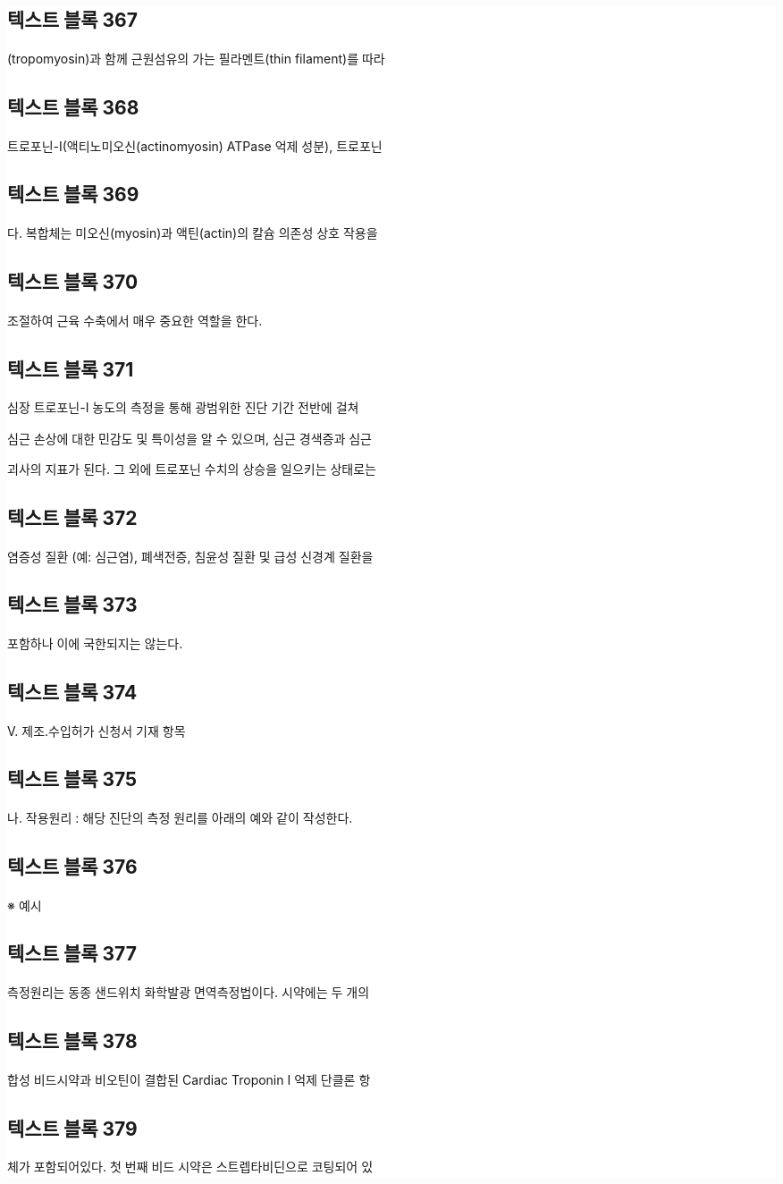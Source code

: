 ## 텍스트 블록 367
(tropomyosin)과 함께 근원섬유의 가는 필라멘트(thin filament)를 따라

## 텍스트 블록 368
트로포닌-I(액티노미오신(actinomyosin) ATPase 억제 성분), 트로포닌

## 텍스트 블록 369
다. 복합체는 미오신(myosin)과 액틴(actin)의 칼슘 의존성 상호 작용을

## 텍스트 블록 370
조절하여 근육 수축에서 매우 중요한 역할을 한다.

## 텍스트 블록 371
심장 트로포닌-I 농도의 측정을 통해 광범위한 진단 기간 전반에 걸쳐

심근 손상에 대한 민감도 및 특이성을 알 수 있으며, 심근 경색증과 심근

괴사의 지표가 된다. 그 외에 트로포닌 수치의 상승을 일으키는 상태로는

## 텍스트 블록 372
염증성 질환 (예: 심근염), 폐색전증, 침윤성 질환 및 급성 신경계 질환을

## 텍스트 블록 373
포함하나 이에 국한되지는 않는다.

## 텍스트 블록 374
Ⅴ. 제조․수입허가 신청서 기재 항목

## 텍스트 블록 375
나. 작용원리 : 해당 진단의 측정 원리를 아래의 예와 같이 작성한다.

## 텍스트 블록 376
※ 예시

## 텍스트 블록 377
측정원리는 동종 샌드위치 화학발광 면역측정법이다. 시약에는 두 개의

## 텍스트 블록 378
합성 비드시약과 비오틴이 결합된 Cardiac Troponin I 억제 단클론 항

## 텍스트 블록 379
체가 포함되어있다. 첫 번째 비드 시약은 스트렙타비딘으로 코팅되어 있
